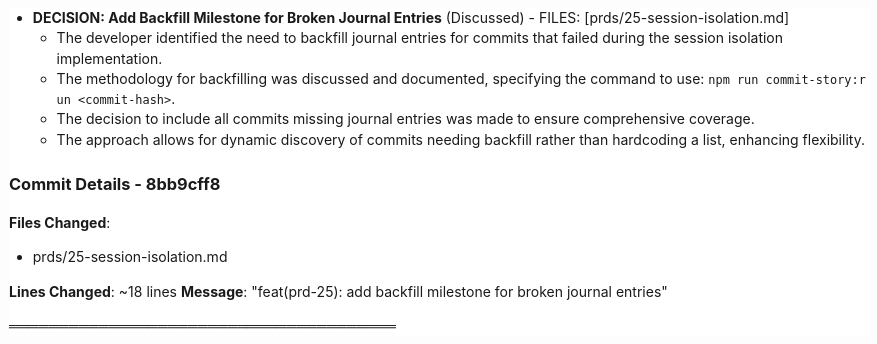 - **DECISION: Add Backfill Milestone for Broken Journal Entries** (Discussed) - FILES: [prds/25-session-isolation.md]
  - The developer identified the need to backfill journal entries for commits that failed during the session isolation implementation.
  - The methodology for backfilling was discussed and documented, specifying the command to use: `npm run commit-story:run <commit-hash>`.
  - The decision to include all commits missing journal entries was made to ensure comprehensive coverage.
  - The approach allows for dynamic discovery of commits needing backfill rather than hardcoding a list, enhancing flexibility.

### Commit Details - 8bb9cff8

**Files Changed**:
- prds/25-session-isolation.md

**Lines Changed**: ~18 lines
**Message**: "feat(prd-25): add backfill milestone for broken journal entries"

═══════════════════════════════════════

